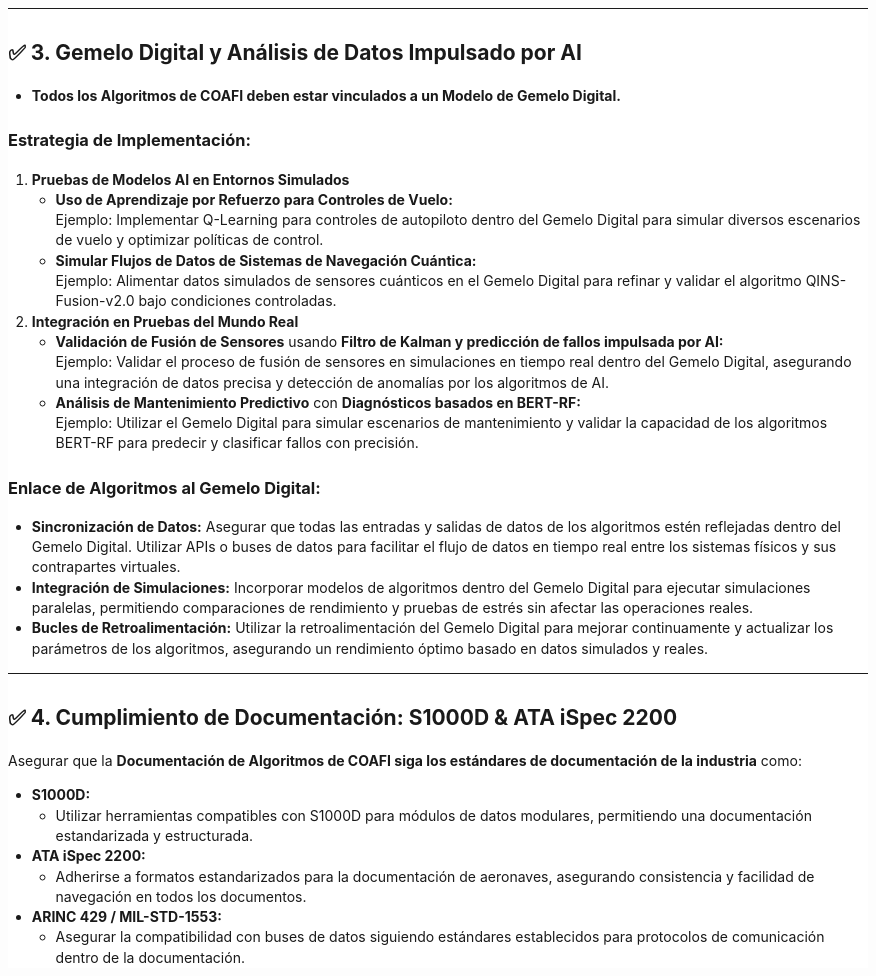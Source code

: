 
---
    
## ✅ 3. Gemelo Digital y Análisis de Datos Impulsado por AI

- **Todos los Algoritmos de COAFI deben estar vinculados a un Modelo de Gemelo Digital.**

### **Estrategia de Implementación:**
1. **Pruebas de Modelos AI en Entornos Simulados**
   - **Uso de Aprendizaje por Refuerzo para Controles de Vuelo:**  
     Ejemplo: Implementar Q-Learning para controles de autopiloto dentro del Gemelo Digital para simular diversos escenarios de vuelo y optimizar políticas de control.
   - **Simular Flujos de Datos de Sistemas de Navegación Cuántica:**  
     Ejemplo: Alimentar datos simulados de sensores cuánticos en el Gemelo Digital para refinar y validar el algoritmo QINS-Fusion-v2.0 bajo condiciones controladas.
2. **Integración en Pruebas del Mundo Real**
   - **Validación de Fusión de Sensores** usando **Filtro de Kalman y predicción de fallos impulsada por AI:**  
     Ejemplo: Validar el proceso de fusión de sensores en simulaciones en tiempo real dentro del Gemelo Digital, asegurando una integración de datos precisa y detección de anomalías por los algoritmos de AI.
   - **Análisis de Mantenimiento Predictivo** con **Diagnósticos basados en BERT-RF:**  
     Ejemplo: Utilizar el Gemelo Digital para simular escenarios de mantenimiento y validar la capacidad de los algoritmos BERT-RF para predecir y clasificar fallos con precisión.

### **Enlace de Algoritmos al Gemelo Digital:**
- **Sincronización de Datos:**
  Asegurar que todas las entradas y salidas de datos de los algoritmos estén reflejadas dentro del Gemelo Digital. Utilizar APIs o buses de datos para facilitar el flujo de datos en tiempo real entre los sistemas físicos y sus contrapartes virtuales.
- **Integración de Simulaciones:**
  Incorporar modelos de algoritmos dentro del Gemelo Digital para ejecutar simulaciones paralelas, permitiendo comparaciones de rendimiento y pruebas de estrés sin afectar las operaciones reales.
- **Bucles de Retroalimentación:**
  Utilizar la retroalimentación del Gemelo Digital para mejorar continuamente y actualizar los parámetros de los algoritmos, asegurando un rendimiento óptimo basado en datos simulados y reales.

---
    
## ✅ 4. Cumplimiento de Documentación: S1000D & ATA iSpec 2200

Asegurar que la **Documentación de Algoritmos de COAFI siga los estándares de documentación de la industria** como:
- **S1000D:**  
  - Utilizar herramientas compatibles con S1000D para módulos de datos modulares, permitiendo una documentación estandarizada y estructurada.
- **ATA iSpec 2200:**  
  - Adherirse a formatos estandarizados para la documentación de aeronaves, asegurando consistencia y facilidad de navegación en todos los documentos.
- **ARINC 429 / MIL-STD-1553:**  
  - Asegurar la compatibilidad con buses de datos siguiendo estándares establecidos para protocolos de comunicación dentro de la documentación.
